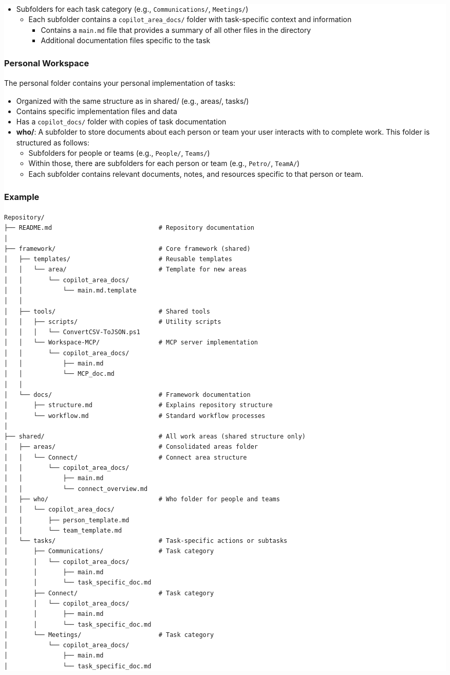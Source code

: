 - Subfolders for each task category (e.g., `Communications/`, `Meetings/`)
  - Each subfolder contains a `copilot_area_docs/` folder with task-specific context and information
    - Contains a `main.md` file that provides a summary of all other files in the directory
    - Additional documentation files specific to the task

### Personal Workspace

The personal folder contains your personal implementation of tasks:

- Organized with the same structure as in shared/ (e.g., areas/, tasks/)
- Contains specific implementation files and data
- Has a `copilot_docs/` folder with copies of task documentation
- **who/**: A subfolder to store documents about each person or team your user interacts with to complete work. This folder is structured as follows:
  - Subfolders for people or teams (e.g., `People/`, `Teams/`)
  - Within those, there are subfolders for each person or team (e.g., `Petro/`, `TeamA/`)
  - Each subfolder contains relevant documents, notes, and resources specific to that person or team.

### Example

```text
Repository/
├── README.md                             # Repository documentation
│
├── framework/                            # Core framework (shared)
│   ├── templates/                        # Reusable templates 
│   │   └── area/                         # Template for new areas
│   │       └── copilot_area_docs/
│   │           └── main.md.template
│   │
│   ├── tools/                            # Shared tools
│   │   ├── scripts/                      # Utility scripts
│   │   │   └── ConvertCSV-ToJSON.ps1
│   │   └── Workspace-MCP/                # MCP server implementation
│   │       └── copilot_area_docs/
│   │           ├── main.md
│   │           └── MCP_doc.md
│   │
│   └── docs/                             # Framework documentation
│       ├── structure.md                  # Explains repository structure
│       └── workflow.md                   # Standard workflow processes
│
├── shared/                               # All work areas (shared structure only)
│   ├── areas/                            # Consolidated areas folder
│   │   └── Connect/                      # Connect area structure
│   │       └── copilot_area_docs/
│   │           ├── main.md 
│   │           └── connect_overview.md
│   ├── who/                              # Who folder for people and teams
│   │   └── copilot_area_docs/
│   │       ├── person_template.md
│   │       └── team_template.md
│   └── tasks/                            # Task-specific actions or subtasks
│       ├── Communications/               # Task category
│       │   └── copilot_area_docs/
│       │       ├── main.md
│       │       └── task_specific_doc.md
│       ├── Connect/                      # Task category
│       │   └── copilot_area_docs/
│       │       ├── main.md
│       │       └── task_specific_doc.md
│       └── Meetings/                     # Task category
│           └── copilot_area_docs/
│               ├── main.md
│               └── task_specific_doc.md
```
